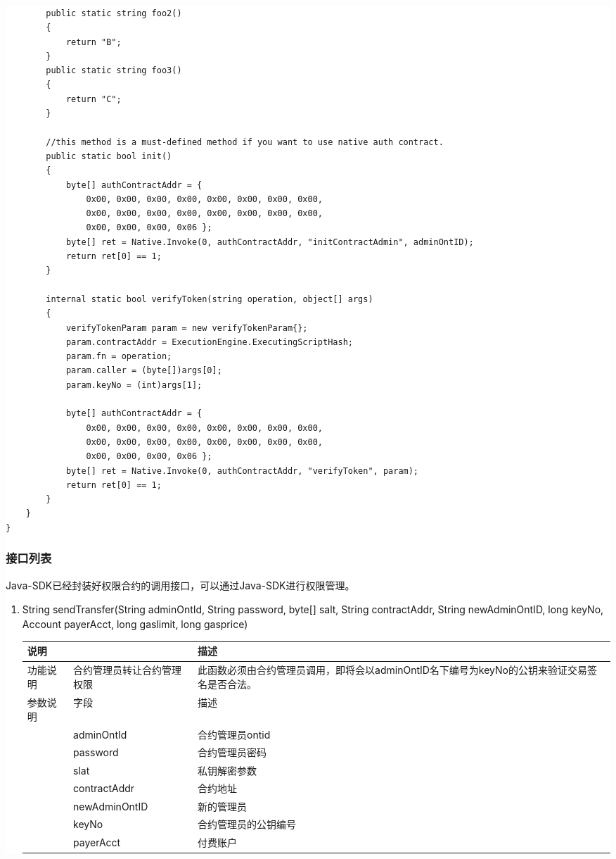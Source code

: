```
        public static string foo2()
        {
            return "B";
        }
        public static string foo3()
        {
            return "C";
        }

        //this method is a must-defined method if you want to use native auth contract.
        public static bool init()
        {
            byte[] authContractAddr = {
                0x00, 0x00, 0x00, 0x00, 0x00, 0x00, 0x00, 0x00,
                0x00, 0x00, 0x00, 0x00, 0x00, 0x00, 0x00, 0x00,
                0x00, 0x00, 0x00, 0x06 };
            byte[] ret = Native.Invoke(0, authContractAddr, "initContractAdmin", adminOntID);
            return ret[0] == 1;
        }

        internal static bool verifyToken(string operation, object[] args)
        {
            verifyTokenParam param = new verifyTokenParam{};
            param.contractAddr = ExecutionEngine.ExecutingScriptHash;
            param.fn = operation;
            param.caller = (byte[])args[0];
            param.keyNo = (int)args[1];

            byte[] authContractAddr = {
                0x00, 0x00, 0x00, 0x00, 0x00, 0x00, 0x00, 0x00,
                0x00, 0x00, 0x00, 0x00, 0x00, 0x00, 0x00, 0x00,
                0x00, 0x00, 0x00, 0x06 };
            byte[] ret = Native.Invoke(0, authContractAddr, "verifyToken", param);
            return ret[0] == 1;
        }
    }
}
```


### 接口列表

Java-SDK已经封装好权限合约的调用接口，可以通过Java-SDK进行权限管理。

1. String sendTransfer(String adminOntId, String password, byte[] salt, String contractAddr, String newAdminOntID, long keyNo, Account payerAcct, long gaslimit, long gasprice)

    |说明||描述|
    |:--|:--|:--|
    |功能说明|合约管理员转让合约管理权限|此函数必须由合约管理员调用，即将会以adminOntID名下编号为keyNo的公钥来验证交易签名是否合法。|
    |参数说明|字段|描述|
    ||adminOntId|合约管理员ontid|
    ||password|合约管理员密码|
    ||slat |私钥解密参数|
    ||contractAddr|合约地址|
    ||newAdminOntID|新的管理员|
    ||keyNo|合约管理员的公钥编号|
    ||payerAcct|付费账户|